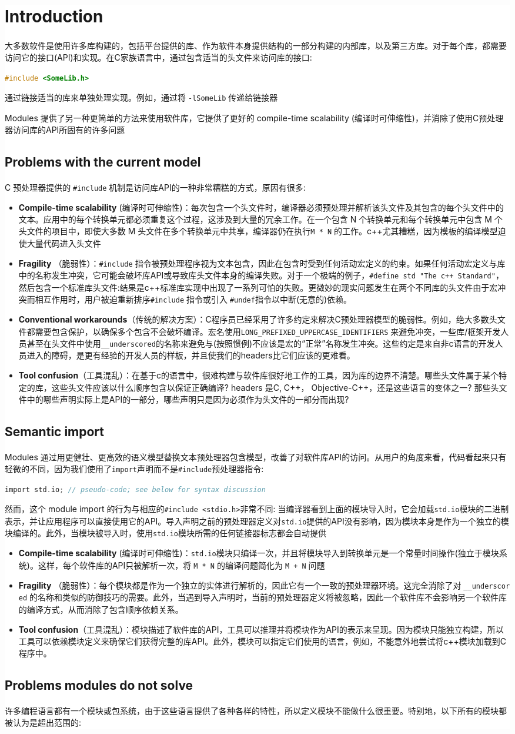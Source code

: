# Introduction

大多数软件是使用许多库构建的，包括平台提供的库、作为软件本身提供结构的一部分构建的内部库，以及第三方库。对于每个库，都需要访问它的接口(API)和实现。在C家族语言中，通过包含适当的头文件来访问库的接口:

``` c
#include <SomeLib.h>
```

通过链接适当的库来单独处理实现。例如，通过将 `-lSomeLib` 传递给链接器

Modules 提供了另一种更简单的方法来使用软件库，它提供了更好的 compile-time scalability (编译时可伸缩性)，并消除了使用C预处理器访问库的API所固有的许多问题

## Problems with the current model

C 预处理器提供的 `#include` 机制是访问库API的一种非常糟糕的方式，原因有很多:

- **Compile-time scalability** (编译时可伸缩性)：每次包含一个头文件时，编译器必须预处理并解析该头文件及其包含的每个头文件中的文本。应用中的每个转换单元都必须重复这个过程，这涉及到大量的冗余工作。在一个包含 N 个转换单元和每个转换单元中包含 M 个头文件的项目中，即使大多数 M 头文件在多个转换单元中共享，编译器仍在执行`M * N` 的工作。c++尤其糟糕，因为模板的编译模型迫使大量代码进入头文件

- **Fragility** （脆弱性）：`#include` 指令被预处理程序视为文本包含，因此在包含时受到任何活动宏定义的约束。如果任何活动宏定义与库中的名称发生冲突，它可能会破坏库API或导致库头文件本身的编译失败。对于一个极端的例子，`#define std "The c++ Standard"`，然后包含一个标准库头文件:结果是c++标准库实现中出现了一系列可怕的失败。更微妙的现实问题发生在两个不同库的头文件由于宏冲突而相互作用时，用户被迫重新排序`#include` 指令或引入 `#undef`指令以中断(无意的)依赖。

- **Conventional workarounds**（传统的解决方案）：C程序员已经采用了许多约定来解决C预处理器模型的脆弱性。例如，绝大多数头文件都需要包含保护，以确保多个包含不会破坏编译。宏名使用`LONG_PREFIXED_UPPERCASE_IDENTIFIERS` 来避免冲突，一些库/框架开发人员甚至在头文件中使用`__underscored`的名称来避免与(按照惯例)不应该是宏的“正常”名称发生冲突。这些约定是来自非c语言的开发人员进入的障碍，是更有经验的开发人员的样板，并且使我们的headers比它们应该的更难看。
- **Tool confusion**（工具混乱）：在基于c的语言中，很难构建与软件库很好地工作的工具，因为库的边界不清楚。哪些头文件属于某个特定的库，这些头文件应该以什么顺序包含以保证正确编译?  headers 是C, C++， Objective-C++，还是这些语言的变体之一? 那些头文件中的哪些声明实际上是API的一部分，哪些声明只是因为必须作为头文件的一部分而出现?

## Semantic import 

Modules 通过用更健壮、更高效的语义模型替换文本预处理器包含模型，改善了对软件库API的访问。从用户的角度来看，代码看起来只有轻微的不同，因为我们使用了`import`声明而不是`#include`预处理器指令:

```c
import std.io; // pseudo-code; see below for syntax discussion
```

然而，这个 module import 的行为与相应的`#include <stdio.h>`非常不同: 当编译器看到上面的模块导入时，它会加载`std.io`模块的二进制表示，并让应用程序可以直接使用它的API。导入声明之前的预处理器定义对`std.io`提供的API没有影响，因为模块本身是作为一个独立的模块编译的。此外，当模块被导入时，使用`std.io`模块所需的任何链接器标志都会自动提供

- **Compile-time scalability** (编译时可伸缩性)：`std.io`模块只编译一次，并且将模块导入到转换单元是一个常量时间操作(独立于模块系统)。这样，每个软件库的API只被解析一次，将 `M * N` 的编译问题简化为 `M + N` 问题
- **Fragility** （脆弱性）：每个模块都是作为一个独立的实体进行解析的，因此它有一个一致的预处理器环境。这完全消除了对 `__underscored` 的名称和类似的防御技巧的需要。此外，当遇到导入声明时，当前的预处理器定义将被忽略，因此一个软件库不会影响另一个软件库的编译方式，从而消除了包含顺序依赖关系。

- **Tool confusion**（工具混乱）：模块描述了软件库的API，工具可以推理并将模块作为API的表示来呈现。因为模块只能独立构建，所以工具可以依赖模块定义来确保它们获得完整的库API。此外，模块可以指定它们使用的语言，例如，不能意外地尝试将c++模块加载到C程序中。

## Problems modules do not solve

许多编程语言都有一个模块或包系统，由于这些语言提供了各种各样的特性，所以定义模块不能做什么很重要。特别地，以下所有的模块都被认为是超出范围的:
